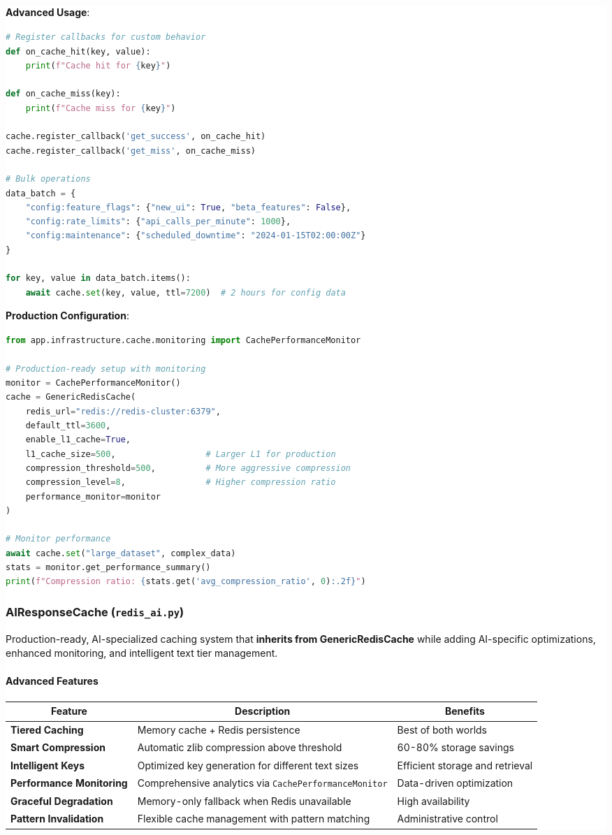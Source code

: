**Advanced Usage**:
```python
# Register callbacks for custom behavior
def on_cache_hit(key, value):
    print(f"Cache hit for {key}")

def on_cache_miss(key):
    print(f"Cache miss for {key}")

cache.register_callback('get_success', on_cache_hit)
cache.register_callback('get_miss', on_cache_miss)

# Bulk operations
data_batch = {
    "config:feature_flags": {"new_ui": True, "beta_features": False},
    "config:rate_limits": {"api_calls_per_minute": 1000},
    "config:maintenance": {"scheduled_downtime": "2024-01-15T02:00:00Z"}
}

for key, value in data_batch.items():
    await cache.set(key, value, ttl=7200)  # 2 hours for config data
```

**Production Configuration**:
```python
from app.infrastructure.cache.monitoring import CachePerformanceMonitor

# Production-ready setup with monitoring
monitor = CachePerformanceMonitor()
cache = GenericRedisCache(
    redis_url="redis://redis-cluster:6379",
    default_ttl=3600,
    enable_l1_cache=True,
    l1_cache_size=500,                  # Larger L1 for production
    compression_threshold=500,          # More aggressive compression
    compression_level=8,                # Higher compression ratio
    performance_monitor=monitor
)

# Monitor performance
await cache.set("large_dataset", complex_data)
stats = monitor.get_performance_summary()
print(f"Compression ratio: {stats.get('avg_compression_ratio', 0):.2f}")
```

### AIResponseCache (`redis_ai.py`)

Production-ready, AI-specialized caching system that **inherits from GenericRedisCache** while adding AI-specific optimizations, enhanced monitoring, and intelligent text tier management.

#### Advanced Features

| Feature | Description | Benefits |
|---------|-------------|----------|
| **Tiered Caching** | Memory cache + Redis persistence | Best of both worlds |
| **Smart Compression** | Automatic zlib compression above threshold | 60-80% storage savings |
| **Intelligent Keys** | Optimized key generation for different text sizes | Efficient storage and retrieval |
| **Performance Monitoring** | Comprehensive analytics via `CachePerformanceMonitor` | Data-driven optimization |
| **Graceful Degradation** | Memory-only fallback when Redis unavailable | High availability |
| **Pattern Invalidation** | Flexible cache management with pattern matching | Administrative control |
